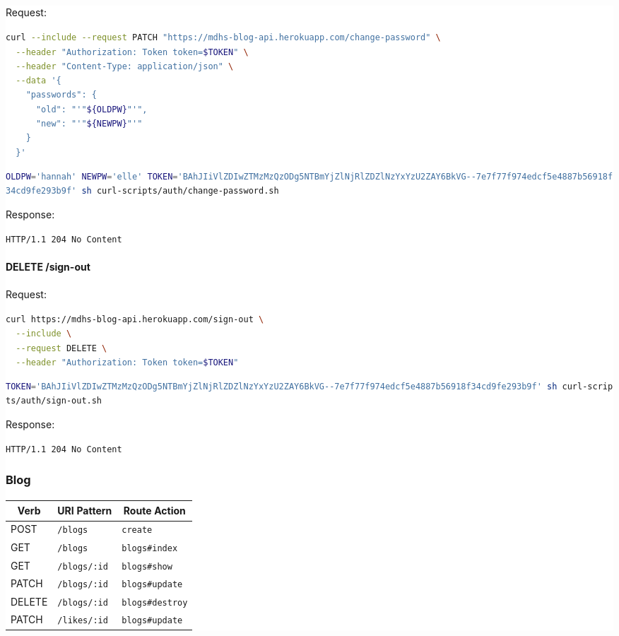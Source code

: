Request:

```sh
curl --include --request PATCH "https://mdhs-blog-api.herokuapp.com/change-password" \
  --header "Authorization: Token token=$TOKEN" \
  --header "Content-Type: application/json" \
  --data '{
    "passwords": {
      "old": "'"${OLDPW}"'",
      "new": "'"${NEWPW}"'"
    }
  }'
```

```sh
OLDPW='hannah' NEWPW='elle' TOKEN='BAhJIiVlZDIwZTMzMzQzODg5NTBmYjZlNjRlZDZlNzYxYzU2ZAY6BkVG--7e7f77f974edcf5e4887b56918f34cd9fe293b9f' sh curl-scripts/auth/change-password.sh
```

Response:

```md
HTTP/1.1 204 No Content
```

#### DELETE /sign-out

Request:

```sh
curl https://mdhs-blog-api.herokuapp.com/sign-out \
  --include \
  --request DELETE \
  --header "Authorization: Token token=$TOKEN"
```

```sh
TOKEN='BAhJIiVlZDIwZTMzMzQzODg5NTBmYjZlNjRlZDZlNzYxYzU2ZAY6BkVG--7e7f77f974edcf5e4887b56918f34cd9fe293b9f' sh curl-scripts/auth/sign-out.sh
```

Response:

```md
HTTP/1.1 204 No Content
```

### Blog

| Verb   | URI Pattern  | Route Action    |
| ------ | ------------ | --------------- |
| POST   | `/blogs`     | `create`        |
| GET    | `/blogs`     | `blogs#index`   |
| GET    | `/blogs/:id` | `blogs#show`    |
| PATCH  | `/blogs/:id` | `blogs#update`  |
| DELETE | `/blogs/:id` | `blogs#destroy` |
| PATCH  | `/likes/:id` | `blogs#update`  |
